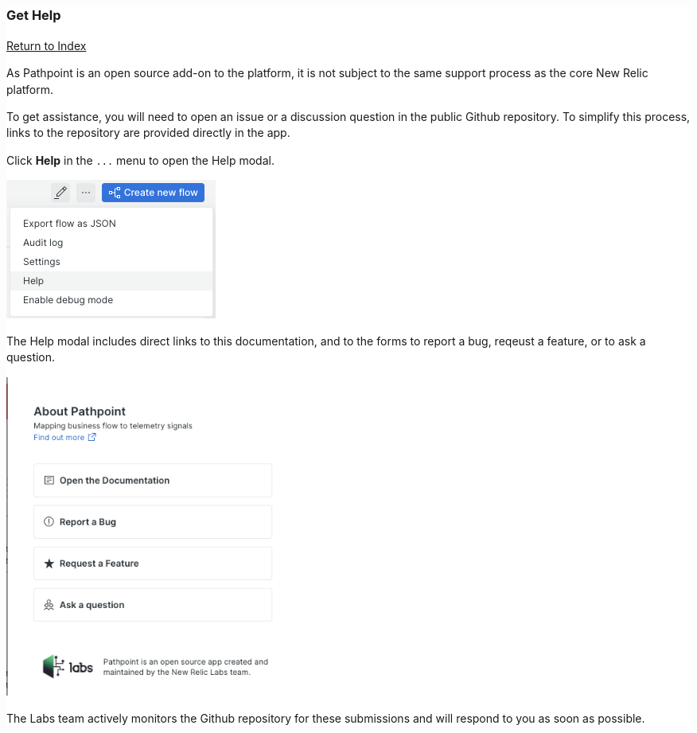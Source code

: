 ### <a id="how-to-get-help"></a>Get Help

[Return to Index](#how-to-guide)

As Pathpoint is an open source add-on to the platform, it is not subject to the same support process as the core New Relic platform.

To get assistance, you will need to open an issue or a discussion question in the public Github repository. To simplify this process, links to the repository are provided directly in the app.

Click **Help** in the `...` menu to open the Help modal.

![Screenshot Open Help Modal](screenshots/usage-help-menu.png)

The Help modal includes direct links to this documentation, and to the forms to report a bug, reqeust a feature, or to ask a question.

<img src="screenshots/usage-help-modal.png" height=400 alt="Screenshot Help Modal" />

The Labs team actively monitors the Github repository for these submissions and will respond to you as soon as possible.
